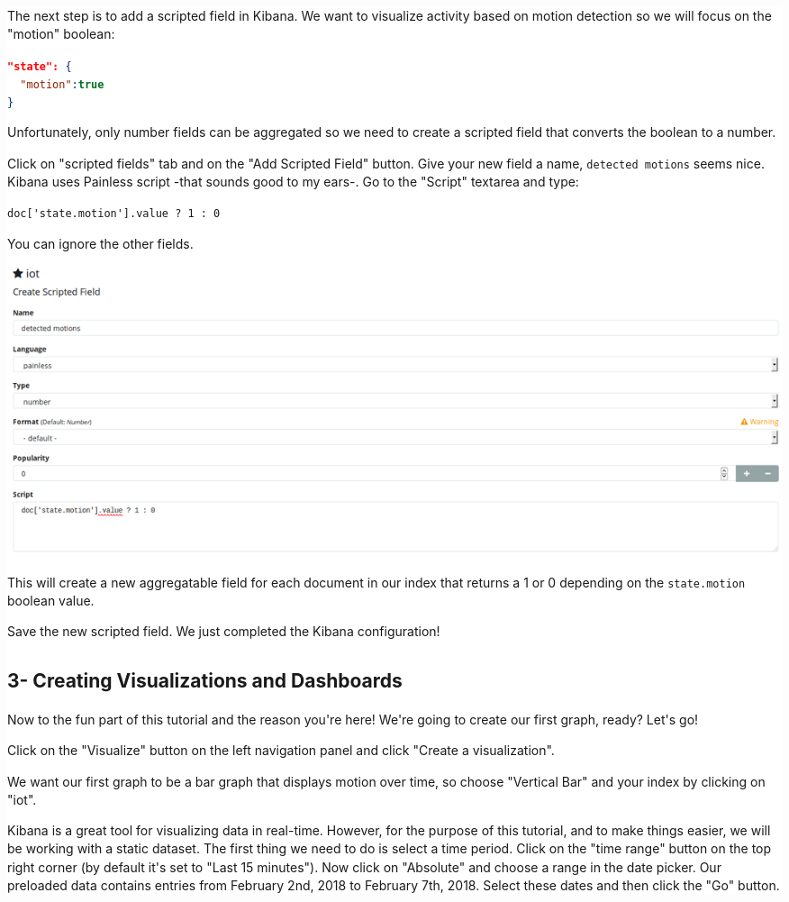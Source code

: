 The next step is to add a scripted field in Kibana. We want to visualize activity based on motion detection so we will focus on the "motion" boolean:

```json
"state": {
  "motion":true
}
```

Unfortunately, only number fields can be aggregated so we need to create a scripted field that converts the boolean to a number.

Click on "scripted fields" tab and on the "Add Scripted Field" button. Give your new field a name, `detected motions` seems nice.
Kibana uses Painless script -that sounds good to my ears-. Go to the "Script" textarea and type:

```
doc['state.motion'].value ? 1 : 0
```
You can ignore the other fields.

![Kibana-index-pattern](img/kibana3.png)

This will create a new aggregatable field for each document in our index that returns a 1 or 0 depending on the `state.motion` boolean value.

Save the new scripted field. We just completed the Kibana configuration!

## 3- Creating Visualizations and Dashboards

Now to the fun part of this tutorial and the reason you're here! We're going to create our first graph, ready? Let's go!

Click on the "Visualize" button on the left navigation panel and click "Create a visualization".

We want our first graph to be a bar graph that displays motion over time, so choose "Vertical Bar" and your index by clicking on "iot".

Kibana is a great tool for visualizing data in real-time. However, for the purpose of this tutorial, and to make things easier, we will be working with a static dataset. The first thing we need to do is select a time period. Click on the "time range" button on the top right corner (by default it's set to "Last 15 minutes").
Now click on "Absolute" and choose a range in the date picker. Our preloaded data contains entries from February 2nd, 2018 to February 7th, 2018. Select these dates and then click the "Go" button.
